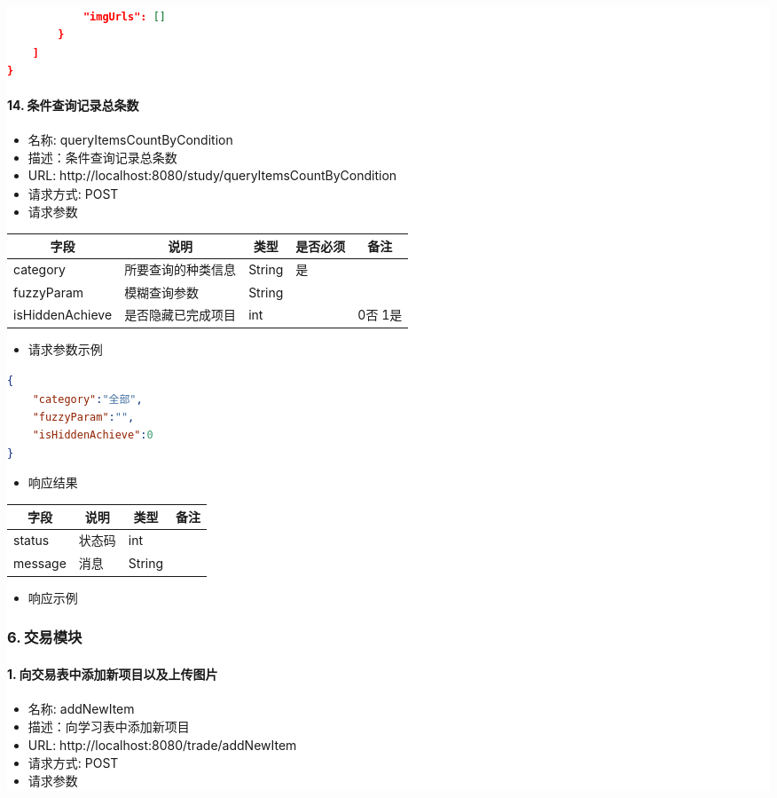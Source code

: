 ``` json
            "imgUrls": []
        }
    ]
}
```



#### 14. 条件查询记录总条数

- 名称: queryItemsCountByCondition
- 描述：条件查询记录总条数
- URL: http://localhost:8080/study/queryItemsCountByCondition
- 请求方式: POST
- 请求参数

| 字段            | 说明               | 类型   | 是否必须 | 备注    |
| --------------- | ------------------ | ------ | -------- | ------- |
| category        | 所要查询的种类信息 | String | 是       |         |
| fuzzyParam      | 模糊查询参数       | String |          |         |
| isHiddenAchieve | 是否隐藏已完成项目 | int    |          | 0否 1是 |

- 请求参数示例

``` json
{
    "category":"全部",
    "fuzzyParam":"",
    "isHiddenAchieve":0
}
```

- 响应结果

| 字段    | 说明   | 类型   | 备注 |
| ------- | ------ | ------ | ---- |
| status  | 状态码 | int    |      |
| message | 消息   | String |      |

- 响应示例

``` json

```



### 6. 交易模块

#### 1. 向交易表中添加新项目以及上传图片

- 名称:	addNewItem
- 描述：向学习表中添加新项目
- URL: http://localhost:8080/trade/addNewItem
- 请求方式: POST
- 请求参数
